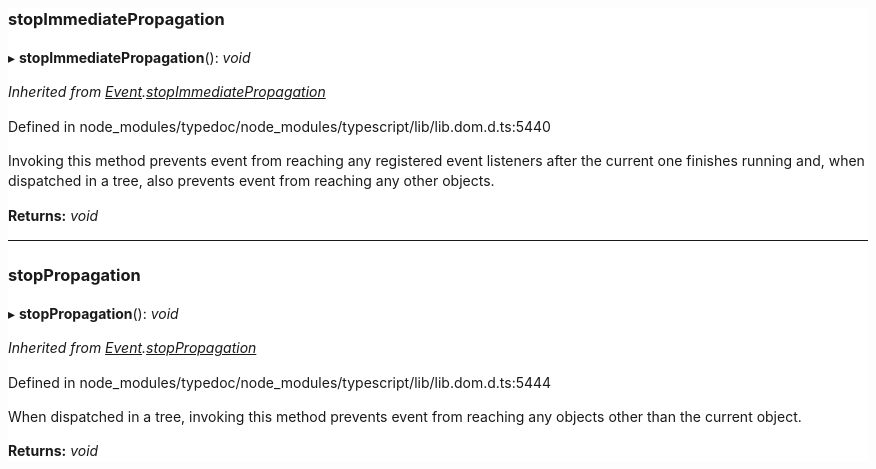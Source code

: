 ###  stopImmediatePropagation

▸ **stopImmediatePropagation**(): *void*

*Inherited from [Event](_node_modules_typedoc_node_modules_typescript_lib_lib_dom_d_.event.md).[stopImmediatePropagation](_node_modules_typedoc_node_modules_typescript_lib_lib_dom_d_.event.md#stopimmediatepropagation)*

Defined in node_modules/typedoc/node_modules/typescript/lib/lib.dom.d.ts:5440

Invoking this method prevents event from reaching any registered event listeners after the current one finishes running and, when dispatched in a tree, also prevents event from reaching any other objects.

**Returns:** *void*

___

###  stopPropagation

▸ **stopPropagation**(): *void*

*Inherited from [Event](_node_modules_typedoc_node_modules_typescript_lib_lib_dom_d_.event.md).[stopPropagation](_node_modules_typedoc_node_modules_typescript_lib_lib_dom_d_.event.md#stoppropagation)*

Defined in node_modules/typedoc/node_modules/typescript/lib/lib.dom.d.ts:5444

When dispatched in a tree, invoking this method prevents event from reaching any objects other than the current object.

**Returns:** *void*
